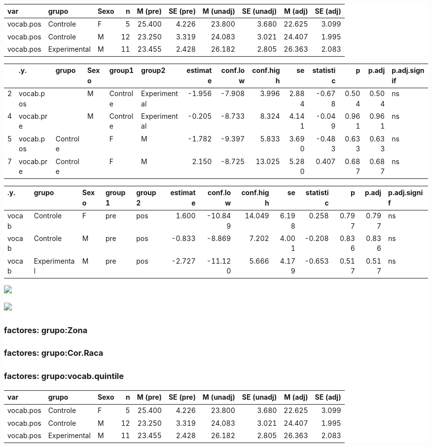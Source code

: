 | var       | grupo        | Sexo |   n | M (pre) | SE (pre) | M (unadj) | SE (unadj) | M (adj) | SE (adj) |
|:----------|:-------------|:-----|----:|--------:|---------:|----------:|-----------:|--------:|---------:|
| vocab.pos | Controle     | F    |   5 |  25.400 |    4.226 |    23.800 |      3.680 |  22.625 |    3.099 |
| vocab.pos | Controle     | M    |  12 |  23.250 |    3.319 |    24.083 |      3.021 |  24.407 |    1.995 |
| vocab.pos | Experimental | M    |  11 |  23.455 |    2.428 |    26.182 |      2.805 |  26.363 |    2.083 |

|     | .y.       | grupo    | Sexo | group1   | group2       | estimate | conf.low | conf.high |    se | statistic |     p | p.adj | p.adj.signif |
|:----|:----------|:---------|:-----|:---------|:-------------|---------:|---------:|----------:|------:|----------:|------:|------:|:-------------|
| 2   | vocab.pos |          | M    | Controle | Experimental |   -1.956 |   -7.908 |     3.996 | 2.884 |    -0.678 | 0.504 | 0.504 | ns           |
| 4   | vocab.pre |          | M    | Controle | Experimental |   -0.205 |   -8.733 |     8.324 | 4.141 |    -0.049 | 0.961 | 0.961 | ns           |
| 5   | vocab.pos | Controle |      | F        | M            |   -1.782 |   -9.397 |     5.833 | 3.690 |    -0.483 | 0.633 | 0.633 | ns           |
| 7   | vocab.pre | Controle |      | F        | M            |    2.150 |   -8.725 |    13.025 | 5.280 |     0.407 | 0.687 | 0.687 | ns           |

| .y.   | grupo        | Sexo | group1 | group2 | estimate | conf.low | conf.high |    se | statistic |     p | p.adj | p.adj.signif |
|:------|:-------------|:-----|:-------|:-------|---------:|---------:|----------:|------:|----------:|------:|------:|:-------------|
| vocab | Controle     | F    | pre    | pos    |    1.600 |  -10.849 |    14.049 | 6.198 |     0.258 | 0.797 | 0.797 | ns           |
| vocab | Controle     | M    | pre    | pos    |   -0.833 |   -8.869 |     7.202 | 4.001 |    -0.208 | 0.836 | 0.836 | ns           |
| vocab | Experimental | M    | pre    | pos    |   -2.727 |  -11.120 |     5.666 | 4.179 |    -0.653 | 0.517 | 0.517 | ns           |

![](C:/Users/geise/OneDrive/Workspace/WordGen-Stari-2/results/stari-vocab-Serie-8-ano_files/figure-gfm/unnamed-chunk-35-1.png)

![](C:/Users/geise/OneDrive/Workspace/WordGen-Stari-2/results/stari-vocab-Serie-8-ano_files/figure-gfm/unnamed-chunk-37-1.png)

### factores: **grupo:Zona**

### factores: **grupo:Cor.Raca**

### factores: **grupo:vocab.quintile**

| var       | grupo        | Sexo |   n | M (pre) | SE (pre) | M (unadj) | SE (unadj) | M (adj) | SE (adj) |
|:----------|:-------------|:-----|----:|--------:|---------:|----------:|-----------:|--------:|---------:|
| vocab.pos | Controle     | F    |   5 |  25.400 |    4.226 |    23.800 |      3.680 |  22.625 |    3.099 |
| vocab.pos | Controle     | M    |  12 |  23.250 |    3.319 |    24.083 |      3.021 |  24.407 |    1.995 |
| vocab.pos | Experimental | M    |  11 |  23.455 |    2.428 |    26.182 |      2.805 |  26.363 |    2.083 |
